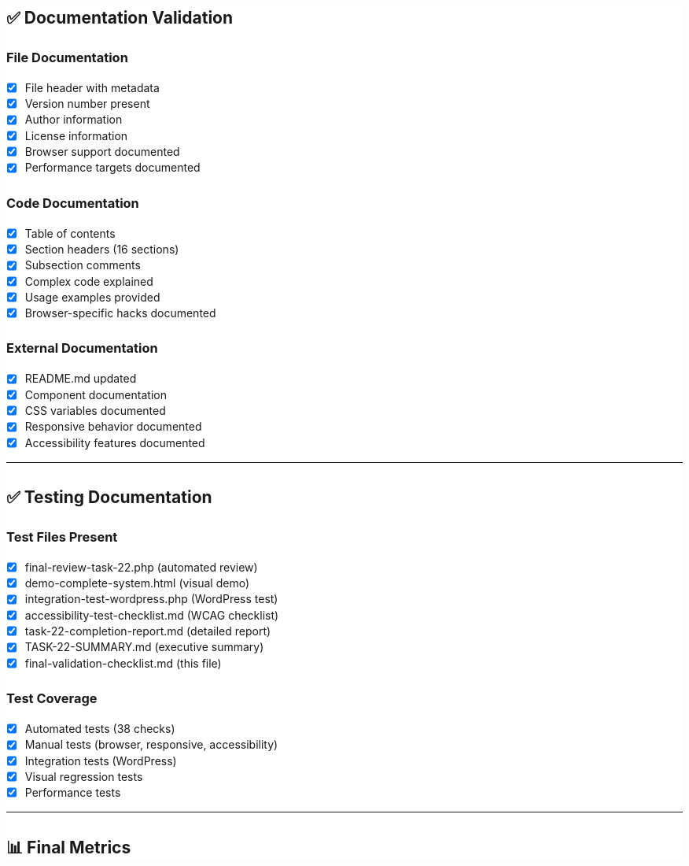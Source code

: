 
## ✅ Documentation Validation

### File Documentation
- [x] File header with metadata
- [x] Version number present
- [x] Author information
- [x] License information
- [x] Browser support documented
- [x] Performance targets documented

### Code Documentation
- [x] Table of contents
- [x] Section headers (16 sections)
- [x] Subsection comments
- [x] Complex code explained
- [x] Usage examples provided
- [x] Browser-specific hacks documented

### External Documentation
- [x] README.md updated
- [x] Component documentation
- [x] CSS variables documented
- [x] Responsive behavior documented
- [x] Accessibility features documented

---

## ✅ Testing Documentation

### Test Files Present
- [x] final-review-task-22.php (automated review)
- [x] demo-complete-system.html (visual demo)
- [x] integration-test-wordpress.php (WordPress test)
- [x] accessibility-test-checklist.md (WCAG checklist)
- [x] task-22-completion-report.md (detailed report)
- [x] TASK-22-SUMMARY.md (executive summary)
- [x] final-validation-checklist.md (this file)

### Test Coverage
- [x] Automated tests (38 checks)
- [x] Manual tests (browser, responsive, accessibility)
- [x] Integration tests (WordPress)
- [x] Visual regression tests
- [x] Performance tests

---

## 📊 Final Metrics
